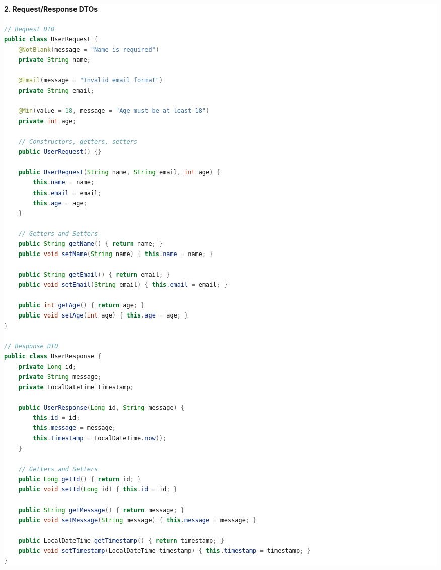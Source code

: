 #### 2. Request/Response DTOs
```java
// Request DTO
public class UserRequest {
    @NotBlank(message = "Name is required")
    private String name;
    
    @Email(message = "Invalid email format")
    private String email;
    
    @Min(value = 18, message = "Age must be at least 18")
    private int age;
    
    // Constructors, getters, setters
    public UserRequest() {}
    
    public UserRequest(String name, String email, int age) {
        this.name = name;
        this.email = email;
        this.age = age;
    }
    
    // Getters and Setters
    public String getName() { return name; }
    public void setName(String name) { this.name = name; }
    
    public String getEmail() { return email; }
    public void setEmail(String email) { this.email = email; }
    
    public int getAge() { return age; }
    public void setAge(int age) { this.age = age; }
}

// Response DTO
public class UserResponse {
    private Long id;
    private String message;
    private LocalDateTime timestamp;
    
    public UserResponse(Long id, String message) {
        this.id = id;
        this.message = message;
        this.timestamp = LocalDateTime.now();
    }
    
    // Getters and Setters
    public Long getId() { return id; }
    public void setId(Long id) { this.id = id; }
    
    public String getMessage() { return message; }
    public void setMessage(String message) { this.message = message; }
    
    public LocalDateTime getTimestamp() { return timestamp; }
    public void setTimestamp(LocalDateTime timestamp) { this.timestamp = timestamp; }
}
```

